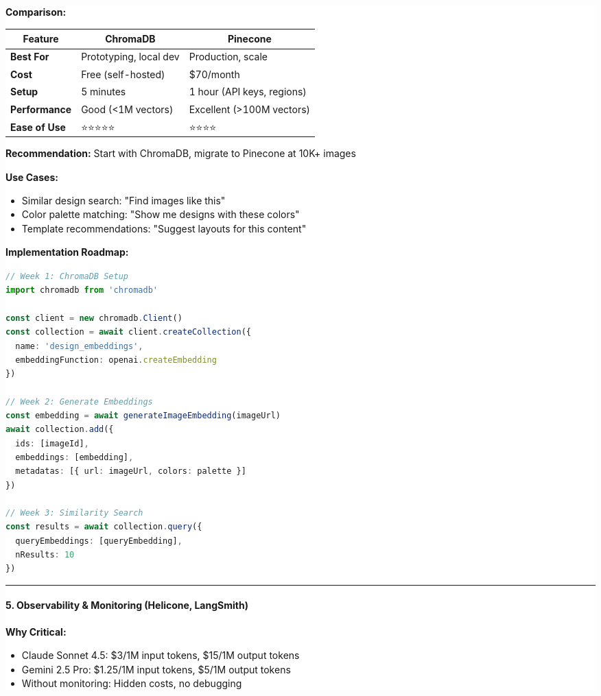 **Comparison:**

| Feature | ChromaDB | Pinecone |
|---------|----------|----------|
| **Best For** | Prototyping, local dev | Production, scale |
| **Cost** | Free (self-hosted) | $70/month |
| **Setup** | 5 minutes | 1 hour (API keys, regions) |
| **Performance** | Good (<1M vectors) | Excellent (>100M vectors) |
| **Ease of Use** | ⭐⭐⭐⭐⭐ | ⭐⭐⭐⭐ |

**Recommendation:** Start with ChromaDB, migrate to Pinecone at 10K+ images

**Use Cases:**
- Similar design search: "Find images like this"
- Color palette matching: "Show me designs with these colors"
- Template recommendations: "Suggest layouts for this content"

**Implementation Roadmap:**
```typescript
// Week 1: ChromaDB Setup
import chromadb from 'chromadb'

const client = new chromadb.Client()
const collection = await client.createCollection({
  name: 'design_embeddings',
  embeddingFunction: openai.createEmbedding
})

// Week 2: Generate Embeddings
const embedding = await generateImageEmbedding(imageUrl)
await collection.add({
  ids: [imageId],
  embeddings: [embedding],
  metadatas: [{ url: imageUrl, colors: palette }]
})

// Week 3: Similarity Search
const results = await collection.query({
  queryEmbeddings: [queryEmbedding],
  nResults: 10
})
```

---

#### 5. Observability & Monitoring (Helicone, LangSmith)

**Why Critical:**
- Claude Sonnet 4.5: $3/1M input tokens, $15/1M output tokens
- Gemini 2.5 Pro: $1.25/1M input tokens, $5/1M output tokens
- Without monitoring: Hidden costs, no debugging
